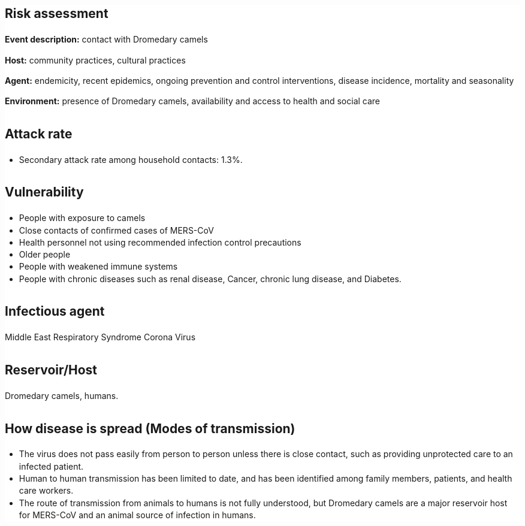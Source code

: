 </div> 


## Risk assessment

**Event description:** contact with Dromedary camels

**Host:** community practices, cultural practices

**Agent:** endemicity, recent epidemics, ongoing prevention and control interventions, disease incidence, mortality and seasonality

**Environment:** presence of Dromedary camels, availability and access to health and social care


<div class="hide profile2" markdown="1"> 

## Attack rate

-	Secondary attack rate among household contacts: 1.3%.

</div> 


## Vulnerability

-	People with exposure to camels
-	Close contacts of confirmed cases of MERS-CoV
-	Health personnel not using recommended infection control precautions
-	Older people 
-	People with weakened immune systems 
-	People with chronic diseases such as renal disease, Cancer, chronic lung disease, and Diabetes.


<div class="hide profile2" markdown="1"> 

## Infectious agent

Middle East Respiratory Syndrome Corona Virus

## Reservoir/Host

Dromedary camels, humans.

</div> 


## How disease is spread (Modes of transmission)

-	The virus does not pass easily from person to person unless there is close contact, such as providing unprotected care to an infected patient.
-	Human to human transmission has been limited to date, and has been identified among family members, patients, and health care workers.
-	The route of transmission from animals to humans is not fully understood, but Dromedary camels are a major reservoir host for MERS-CoV and an animal source of infection in humans.
